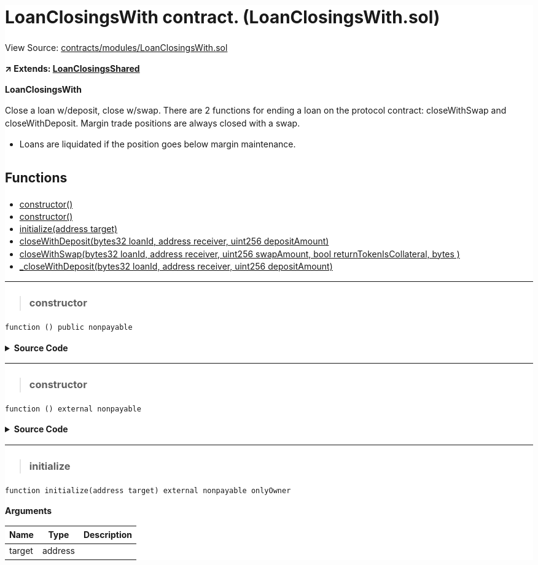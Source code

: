 # LoanClosingsWith contract. (LoanClosingsWith.sol)

View Source: [contracts/modules/LoanClosingsWith.sol](../contracts/modules/LoanClosingsWith.sol)

**↗ Extends: [LoanClosingsShared](LoanClosingsShared.md)**

**LoanClosingsWith**

Close a loan w/deposit, close w/swap. There are 2 functions for ending a loan on the
  protocol contract: closeWithSwap and closeWithDeposit. Margin trade
  positions are always closed with a swap.
 * Loans are liquidated if the position goes below margin maintenance.

## Functions

- [constructor()](#constructor)
- [constructor()](#constructor)
- [initialize(address target)](#initialize)
- [closeWithDeposit(bytes32 loanId, address receiver, uint256 depositAmount)](#closewithdeposit)
- [closeWithSwap(bytes32 loanId, address receiver, uint256 swapAmount, bool returnTokenIsCollateral, bytes )](#closewithswap)
- [_closeWithDeposit(bytes32 loanId, address receiver, uint256 depositAmount)](#_closewithdeposit)

---    

> ### constructor

```solidity
function () public nonpayable
```

<details><summary><strong>Source Code</strong></summary></details>

---    

> ### constructor

```solidity
function () external nonpayable
```

<details><summary><strong>Source Code</strong></summary></details>

---    

> ### initialize

```solidity
function initialize(address target) external nonpayable onlyOwner 
```

**Arguments**

| Name        | Type           | Description  |
| ------------- |------------- | -----|
| target | address |  | 
